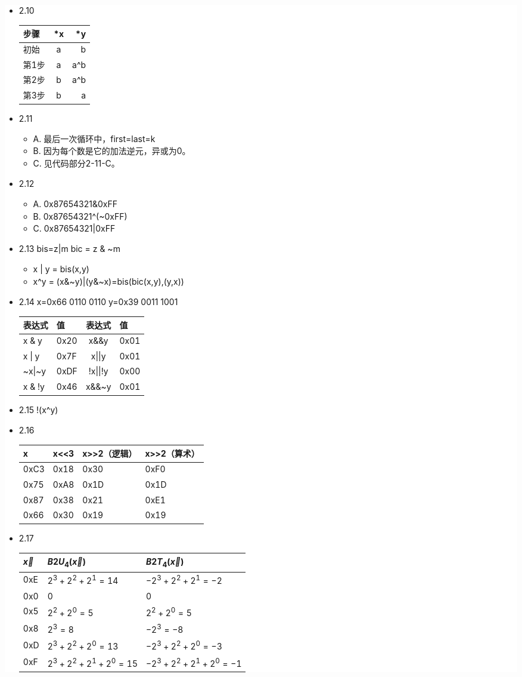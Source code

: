 * 2.10

    | 步骤 | *x | *y |
    |:-----|:--:|---:|
    | 初始| a | b |
    | 第1步| a | a^b |
    | 第2步 | b | a^b |
    | 第3步 | b | a |

* 2.11
    * A. 最后一次循环中，first=last=k
    * B. 因为每个数是它的加法逆元，异或为0。
    * C. 见代码部分2-11-C。

* 2.12
    * A. 0x87654321&0xFF
    * B. 0x87654321^(~0xFF)
    * C. 0x87654321\|0xFF

* 2.13  bis=z\|m bic = z & ~m
    * x \| y = bis(x,y)
    * x^y = (x&~y)\|(y&~x)=bis(bic(x,y),(y,x))

* 2.14 x=0x66 0110 0110 y=0x39 0011 1001

    | 表达式 | 值 | 表达式 | 值 |
    |:-------|:---|:------:|:---|
    | x & y | 0x20 | x&&y | 0x01 |
    | x \| y| 0x7F | x\|\|y | 0x01 |
    | ~x\|~y | 0xDF | !x\|\|!y | 0x00 |
    | x & !y | 0x46 | x&&~y | 0x01 |

* 2.15  !(x^y) 

* 2.16

    | x | x<<3 | x>>2（逻辑） | x>>2（算术）|
    |:--|:-----|:-------------|:------------|
    | 0xC3 | 0x18 | 0x30 | 0xF0 |
    | 0x75 | 0xA8 | 0x1D | 0x1D |
    | 0x87 | 0x38 | 0x21 | 0xE1 |
    | 0x66 | 0x30 | 0x19 | 0x19 |


* 2.17

    | $\vec{x}$ | $B2U_4(\vec{x})$ | $B2T_4(\vec{x})$ |
    |:----------|:-----------------|:-----------------|
    | 0xE | $2^{3}+2^{2}+2^{1}=14$ | $-2^{3}+2^{2}+2^{1}=-2$ |
    | 0x0 | 0 | 0 |
    | 0x5 | $2^{2}+2^{0}=5$ | $2^{2}+2^{0}=5$ |
    | 0x8 | $2^{3}=8$ | $-2^{3}=-8$ |
    | 0xD | $2^{3}+2^{2}+2^{0}=13$ | $-2^{3}+2^{2}+2^{0}=-3$ |
    | 0xF | $2^{3}+2^{2}+2^{1}+2^{0}=15$ | $-2^{3}+2^{2}+2^{1}+2^{0}=-1$ |
